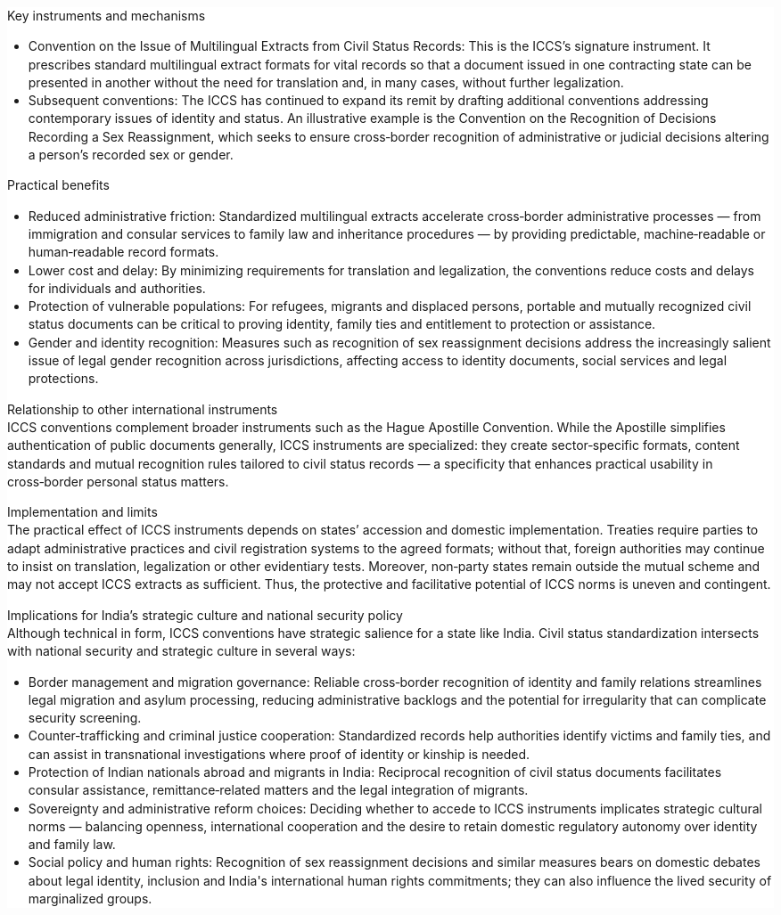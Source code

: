 Key instruments and mechanisms
- Convention on the Issue of Multilingual Extracts from Civil Status Records: This is the ICCS’s signature instrument. It prescribes standard multilingual extract formats for vital records so that a document issued in one contracting state can be presented in another without the need for translation and, in many cases, without further legalization.
- Subsequent conventions: The ICCS has continued to expand its remit by drafting additional conventions addressing contemporary issues of identity and status. An illustrative example is the Convention on the Recognition of Decisions Recording a Sex Reassignment, which seeks to ensure cross‑border recognition of administrative or judicial decisions altering a person’s recorded sex or gender.

Practical benefits
- Reduced administrative friction: Standardized multilingual extracts accelerate cross‑border administrative processes — from immigration and consular services to family law and inheritance procedures — by providing predictable, machine‑readable or human‑readable record formats.
- Lower cost and delay: By minimizing requirements for translation and legalization, the conventions reduce costs and delays for individuals and authorities.
- Protection of vulnerable populations: For refugees, migrants and displaced persons, portable and mutually recognized civil status documents can be critical to proving identity, family ties and entitlement to protection or assistance.
- Gender and identity recognition: Measures such as recognition of sex reassignment decisions address the increasingly salient issue of legal gender recognition across jurisdictions, affecting access to identity documents, social services and legal protections.

Relationship to other international instruments  
ICCS conventions complement broader instruments such as the Hague Apostille Convention. While the Apostille simplifies authentication of public documents generally, ICCS instruments are specialized: they create sector‑specific formats, content standards and mutual recognition rules tailored to civil status records — a specificity that enhances practical usability in cross‑border personal status matters.

Implementation and limits  
The practical effect of ICCS instruments depends on states’ accession and domestic implementation. Treaties require parties to adapt administrative practices and civil registration systems to the agreed formats; without that, foreign authorities may continue to insist on translation, legalization or other evidentiary tests. Moreover, non‑party states remain outside the mutual scheme and may not accept ICCS extracts as sufficient. Thus, the protective and facilitative potential of ICCS norms is uneven and contingent.

Implications for India’s strategic culture and national security policy  
Although technical in form, ICCS conventions have strategic salience for a state like India. Civil status standardization intersects with national security and strategic culture in several ways:
- Border management and migration governance: Reliable cross‑border recognition of identity and family relations streamlines legal migration and asylum processing, reducing administrative backlogs and the potential for irregularity that can complicate security screening.
- Counter‑trafficking and criminal justice cooperation: Standardized records help authorities identify victims and family ties, and can assist in transnational investigations where proof of identity or kinship is needed.
- Protection of Indian nationals abroad and migrants in India: Reciprocal recognition of civil status documents facilitates consular assistance, remittance‑related matters and the legal integration of migrants.
- Sovereignty and administrative reform choices: Deciding whether to accede to ICCS instruments implicates strategic cultural norms — balancing openness, international cooperation and the desire to retain domestic regulatory autonomy over identity and family law.
- Social policy and human rights: Recognition of sex reassignment decisions and similar measures bears on domestic debates about legal identity, inclusion and India's international human rights commitments; they can also influence the lived security of marginalized groups.
